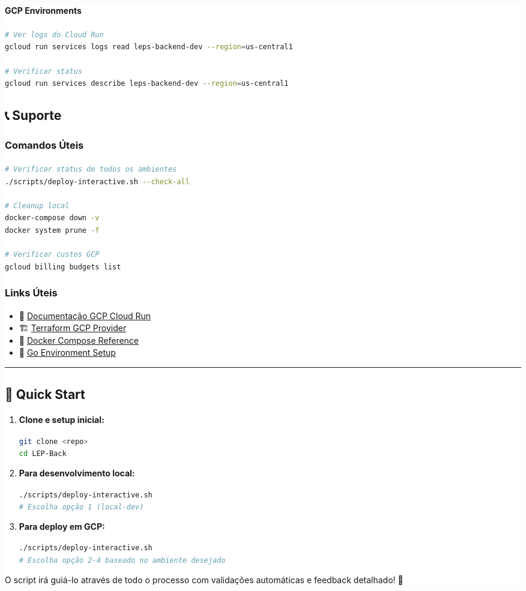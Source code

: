 #### **GCP Environments**
```bash
# Ver logs do Cloud Run
gcloud run services logs read leps-backend-dev --region=us-central1

# Verificar status
gcloud run services describe leps-backend-dev --region=us-central1
```

## 📞 Suporte

### **Comandos Úteis**
```bash
# Verificar status de todos os ambientes
./scripts/deploy-interactive.sh --check-all

# Cleanup local
docker-compose down -v
docker system prune -f

# Verificar custos GCP
gcloud billing budgets list
```

### **Links Úteis**
- 📖 [Documentação GCP Cloud Run](https://cloud.google.com/run/docs)
- 🏗️ [Terraform GCP Provider](https://registry.terraform.io/providers/hashicorp/google/latest/docs)
- 🐳 [Docker Compose Reference](https://docs.docker.com/compose/compose-file/)
- 🔧 [Go Environment Setup](https://golang.org/doc/install)

---

## 🎉 Quick Start

1. **Clone e setup inicial:**
   ```bash
   git clone <repo>
   cd LEP-Back
   ```

2. **Para desenvolvimento local:**
   ```bash
   ./scripts/deploy-interactive.sh
   # Escolha opção 1 (local-dev)
   ```

3. **Para deploy em GCP:**
   ```bash
   ./scripts/deploy-interactive.sh
   # Escolha opção 2-4 baseado no ambiente desejado
   ```

O script irá guiá-lo através de todo o processo com validações automáticas e feedback detalhado! 🚀
